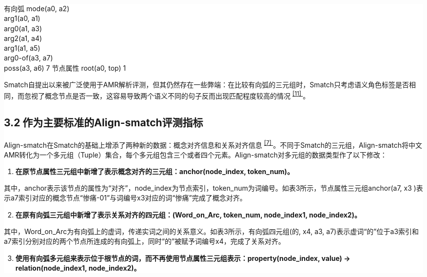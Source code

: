   </tr>
  <tr>
    <td style="text-align:center">有向弧</td>
    <td align='center'>mode(a0, a2)<br>
    arg1(a0, a1)<br>
    arg0(a1, a3)<br>
    arg2(a1, a4)<br>
    arg1(a1, a5)<br>
    arg0-of(a3, a7)<br>
    poss(a3, a6)
    </td>
    <td align='center'>7</td>
  </tr>
  <tr>
    <td style="text-align:center">节点属性</td>
    <td align='center'>root(a0, top)</td>
    <td align='center'>1</td>
  </tr>
</tbody>
</table>


Smatch自提出以来被广泛使用于AMR解析评测，但其仍然存在一些弊端：在比较有向弧的三元组时，Smatch只考虑语义角色标签是否相同，而忽视了概念节点是否一致，这容易导致两个语义不同的句子反而出现匹配程度较高的情况
<sup>
 <a href="https://arxiv.org/pdf/1905.10726.pdf">
  [11]
 </a>
</sup>
。

<a name="anchor3.2"></a>
## 3.2 作为主要标准的Align-smatch评测指标
Align-smatch在Smatch的基础上增添了两种新的数据：概念对齐信息和关系对齐信息
<sup>
 <a href="http://124.16.136.79/CN/article/downloadArticleFile.do?attachType=PDF&id=3243">
  [7]
 </a>
</sup>
。不同于Smatch的三元组，Align-smatch将中文AMR转化为一个多元组（Tuple）集合，每个多元组包含三个或者四个元素。Align-smatch对多元组的数据类型作了以下修改：

1. **在原节点属性三元组中新增了表示概念对齐的三元组：anchor(node_index, token_num)。**

其中，anchor表示该节点的属性为“对齐”，node_index为节点索引，token_num为词编号。如表3所示，节点属性三元组anchor(a7, x3 )表示a7索引对应的概念节点“惨痛-01”与词编号x3对应的词“惨痛”完成了概念对齐。

2. **在原有向弧三元组中新增了表示关系对齐的四元组：(Word_on_Arc, token_num, node_index1, node_index2)。**

其中，Word_on_Arc为有向弧上的虚词，传递实词之间的关系意义。如表3所示，有向弧四元组(的, x4, a3, a7)表示虚词“的”位于a3索引和a7索引分别对应的两个节点所连成的有向弧上，同时“的”被赋予词编号x4，完成了关系对齐。

3. **使用有向弧多元组来表示位于根节点的词，而不再使用节点属性三元组表示：property(node_index, value) → relation(node_index1, node_index2)。**
